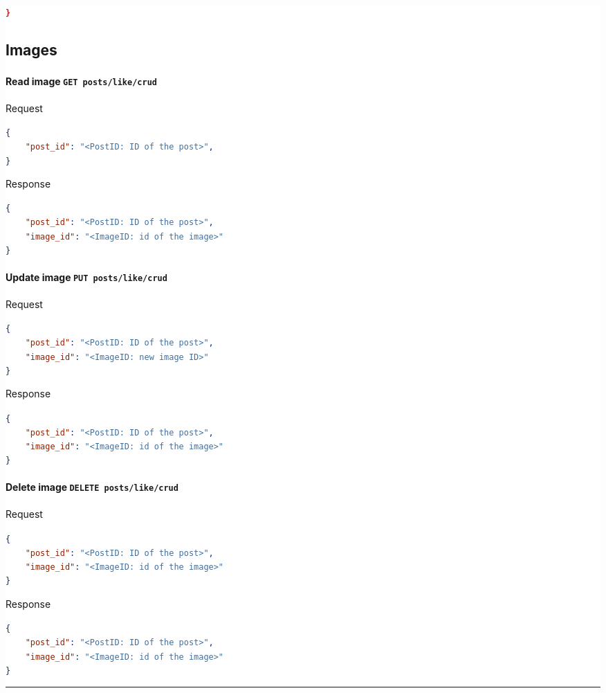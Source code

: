 ```json
}
```



## Images
#### Read image `GET posts/like/crud`
Request
```json
{
    "post_id": "<PostID: ID of the post>",
}
```
Response
```json
{
    "post_id": "<PostID: ID of the post>",
    "image_id": "<ImageID: id of the image>"
}
```
#### Update image `PUT posts/like/crud`
Request
```json
{
    "post_id": "<PostID: ID of the post>",
    "image_id": "<ImageID: new image ID>"
}
```
Response
```json
{
    "post_id": "<PostID: ID of the post>",
    "image_id": "<ImageID: id of the image>"
}
```
#### Delete image `DELETE posts/like/crud`
Request
```json
{
    "post_id": "<PostID: ID of the post>",
    "image_id": "<ImageID: id of the image>"
}
```
Response
```json
{
    "post_id": "<PostID: ID of the post>",
    "image_id": "<ImageID: id of the image>"
}
```
---
